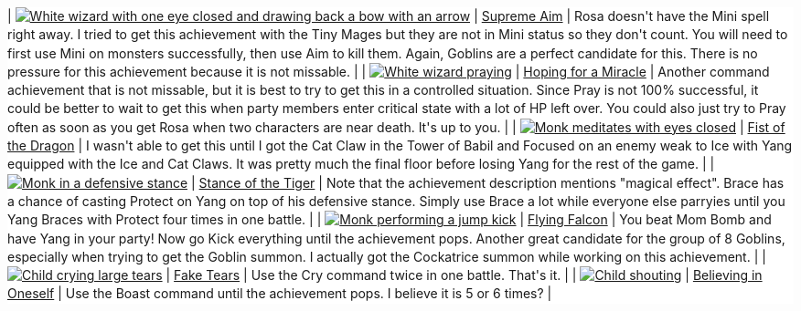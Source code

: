 |    [![White wizard with one eye closed and drawing back a bow with an arrow](https://s3-eu-west-1.amazonaws.com/i.retroachievements.org/Badge/111279.png "Supreme Aim")](https://retroachievements.org/achievement/108665)    |      [Supreme Aim](https://retroachievements.org/achievement/108665)      | Rosa doesn't have the Mini spell right away. I tried to get this achievement with the Tiny Mages but they are not in Mini status so they don't count. You will need to first use Mini on monsters successfully, then use Aim to kill them. Again, Goblins are a perfect candidate for this. There is no pressure for this achievement because it is not missable.                                                                                                                                                                                          |
|                        [![White wizard praying](https://s3-eu-west-1.amazonaws.com/i.retroachievements.org/Badge/111281.png "Hoping for a Miracle")](https://retroachievements.org/achievement/108666)                        | [Hoping for a Miracle](https://retroachievements.org/achievement/108666)  | Another command achievement that is not missable, but it is best to try to get this in a controlled situation. Since Pray is not 100% successful, it could be better to wait to get this when party members enter critical state with a lot of HP left over. You could also just try to Pray often as soon as you get Rosa when two characters are near death. It's up to you.                                                                                                                                                                             |
|                   [![Monk meditates with eyes closed](https://s3-eu-west-1.amazonaws.com/i.retroachievements.org/Badge/111300.png "Fist of the Dragon")](https://retroachievements.org/achievement/108667)                    |  [Fist of the Dragon](https://retroachievements.org/achievement/108667)   | I wasn't able to get this until I got the Cat Claw in the Tower of Babil and Focused on an enemy weak to Ice with Yang equipped with the Ice and Cat Claws. It was pretty much the final floor before losing Yang for the rest of the game.                                                                                                                                                                                                                                                                                                                |
|                     [![Monk in a defensive stance](https://s3-eu-west-1.amazonaws.com/i.retroachievements.org/Badge/111301.png "Stance of the Tiger")](https://retroachievements.org/achievement/108668)                      |  [Stance of the Tiger](https://retroachievements.org/achievement/108668)  | Note that the achievement description mentions "magical effect". Brace has a chance of casting Protect on Yang on top of his defensive stance. Simply use Brace a lot while everyone else parryies until you Yang Braces with Protect four times in one battle.                                                                                                                                                                                                                                                                                            |
|                        [![Monk performing a jump kick](https://s3-eu-west-1.amazonaws.com/i.retroachievements.org/Badge/111302.png "Flying Falcon")](https://retroachievements.org/achievement/108669)                        |     [Flying Falcon](https://retroachievements.org/achievement/108669)     | You beat Mom Bomb and have Yang in your party! Now go Kick everything until the achievement pops. Another great candidate for the group of 8 Goblins, especially when trying to get the Goblin summon. I actually got the Cockatrice summon while working on this achievement.                                                                                                                                                                                                                                                                             |
|                           [![Child crying large tears](https://s3-eu-west-1.amazonaws.com/i.retroachievements.org/Badge/111530.png "Fake Tears")](https://retroachievements.org/achievement/108670)                           |      [Fake Tears](https://retroachievements.org/achievement/108670)       | Use the Cry command twice in one battle. That's it.                                                                                                                                                                                                                                                                                                                                                                                                                                                                                                        |
|                           [![Child shouting](https://s3-eu-west-1.amazonaws.com/i.retroachievements.org/Badge/111531.png "Believing in Oneself")](https://retroachievements.org/achievement/108671)                           | [Believing in Oneself](https://retroachievements.org/achievement/108671)  | Use the Boast command until the achievement pops. I believe it is 5 or 6 times?                                                                                                                                                                                                                                                                                                                                                                                                                                                                            |